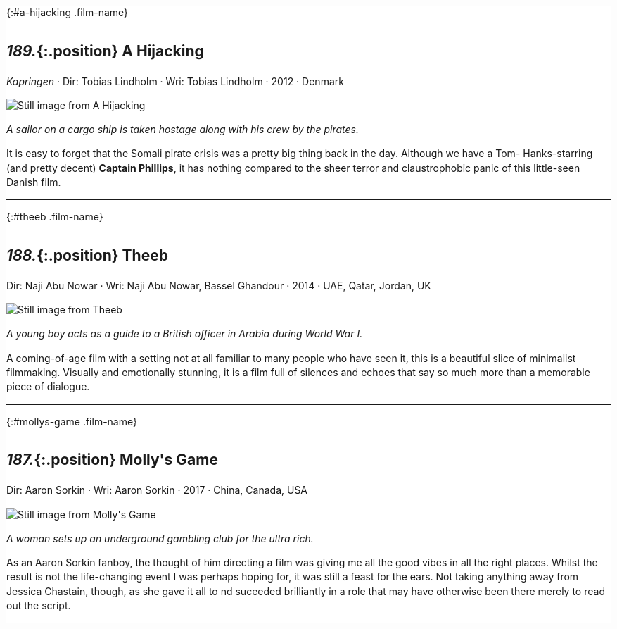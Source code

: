 {:#a-hijacking .film-name}
## *189.*{:.position} A Hijacking

<p class="meta-tags"><em>Kapringen</em> &#183; Dir: <span class="font-weight-normal">Tobias Lindholm</span> &#183; Wri: <span class="font-weight-normal">Tobias Lindholm</span> &#183; <span class="font-weight-normal">2012</span> &#183; <span class="font-weight-normal">Denmark</span></p>

![Still image from A Hijacking](/assets/img/a-hijacking.jpg)

*A sailor on a cargo ship is taken hostage along with his crew by the pirates.* 

It is easy to forget that the Somali pirate crisis was a pretty big thing back in the day. Although we have a Tom- Hanks-starring (and pretty decent) **Captain Phillips**, it has nothing compared to the sheer terror and claustrophobic panic of this little-seen Danish film. 

---

{:#theeb .film-name}
## *188.*{:.position} Theeb

<p class="meta-tags">Dir: <span class="font-weight-normal">Naji Abu Nowar</span> &#183; Wri: <span class="font-weight-normal">Naji Abu Nowar, Bassel Ghandour</span> &#183; <span class="font-weight-normal">2014</span> &#183; <span class="font-weight-normal">UAE, Qatar, Jordan, UK</span></p>

![Still image from Theeb](/assets/img/theeb.jpg)

*A young boy acts as a guide to a British officer in Arabia during World War I.* 

A coming-of-age film with a setting not at all familiar to many people who have seen it, this is a beautiful slice of minimalist filmmaking. Visually and emotionally stunning, it is a film full of silences and echoes that say so much more than a memorable piece of dialogue. 

---

{:#mollys-game .film-name}
## *187.*{:.position} Molly's Game

<p class="meta-tags">Dir: <span class="font-weight-normal">Aaron Sorkin</span> &#183; Wri: <span class="font-weight-normal">Aaron Sorkin</span> &#183; <span class="font-weight-normal">2017</span> &#183; <span class="font-weight-normal">China, Canada, USA</span></p>

![Still image from Molly's Game](/assets/img/mollys-game.jpg)

*A woman sets up an underground gambling club for the ultra rich.* 

As an Aaron Sorkin fanboy, the thought of him directing a film was giving me all the good vibes in all the right places. Whilst the result is not the life-changing event I was perhaps hoping for, it was still a feast for the ears. Not taking anything away from Jessica Chastain, though, as she gave it all to nd suceeded brilliantly in a role that may have otherwise been there merely to read out the script. 

---
